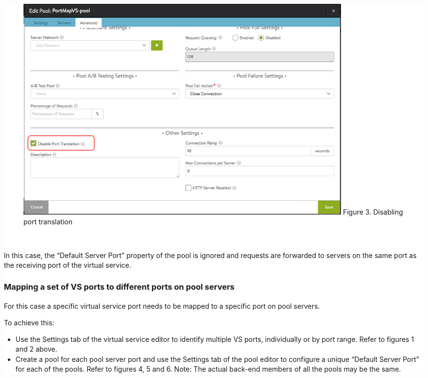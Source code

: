 <figure class="thumbnail wp-caption aligncenter"> <a href="img/Fig3.png"><img class="wp-image-14073" src="img/Fig3.png" alt="Use the Avi pool editor to disable port translation" width="650" height="432"></a>  
<figcapture> Figure 3. Disabling port translation 
</figcapture>
</figure> 

 

In this case, the “Default Server Port” property of the pool is ignored and requests are forwarded to servers on the same port as the receiving port of the virtual service.

### Mapping a set of VS ports to different ports on pool servers

For this case a specific virtual service port needs to be mapped to a specific port on pool servers.

To achieve this:

* Use the Settings tab of the virtual service editor to identify multiple VS ports, individually or by port range. Refer to figures 1 and 2 above.
* Create a pool for each pool server port and use the Settings tab of the pool editor to configure a unique “Default Server Port” for each of the pools. Refer to figures 4, 5 and 6. Note: The actual back-end members of all the pools may be the same. 